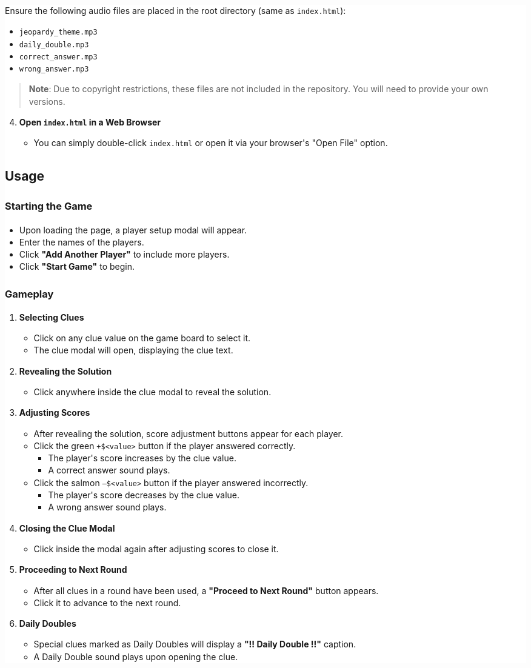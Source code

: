    Ensure the following audio files are placed in the root directory (same as `index.html`):

   - `jeopardy_theme.mp3`
   - `daily_double.mp3`
   - `correct_answer.mp3`
   - `wrong_answer.mp3`

   > **Note**: Due to copyright restrictions, these files are not included in the repository. You will need to provide your own versions.

4. **Open `index.html` in a Web Browser**

   - You can simply double-click `index.html` or open it via your browser's "Open File" option.

## Usage

### Starting the Game

- Upon loading the page, a player setup modal will appear.
- Enter the names of the players.
- Click **"Add Another Player"** to include more players.
- Click **"Start Game"** to begin.

### Gameplay

1. **Selecting Clues**

   - Click on any clue value on the game board to select it.
   - The clue modal will open, displaying the clue text.

2. **Revealing the Solution**

   - Click anywhere inside the clue modal to reveal the solution.

3. **Adjusting Scores**

   - After revealing the solution, score adjustment buttons appear for each player.
   - Click the green `+$<value>` button if the player answered correctly.
     - The player's score increases by the clue value.
     - A correct answer sound plays.
   - Click the salmon `–$<value>` button if the player answered incorrectly.
     - The player's score decreases by the clue value.
     - A wrong answer sound plays.

4. **Closing the Clue Modal**

   - Click inside the modal again after adjusting scores to close it.

5. **Proceeding to Next Round**

   - After all clues in a round have been used, a **"Proceed to Next Round"** button appears.
   - Click it to advance to the next round.

6. **Daily Doubles**

   - Special clues marked as Daily Doubles will display a **"!! Daily Double !!"** caption.
   - A Daily Double sound plays upon opening the clue.
